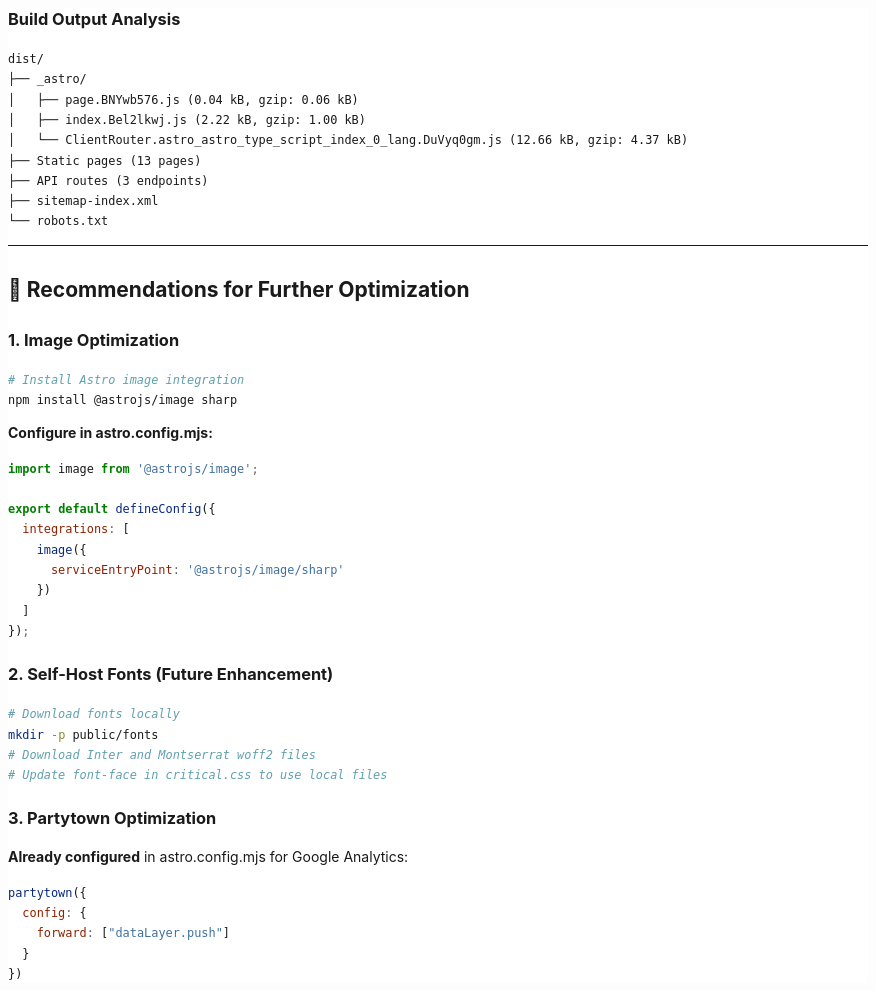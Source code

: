 ### Build Output Analysis
```
dist/
├── _astro/
│   ├── page.BNYwb576.js (0.04 kB, gzip: 0.06 kB)
│   ├── index.Bel2lkwj.js (2.22 kB, gzip: 1.00 kB)
│   └── ClientRouter.astro_astro_type_script_index_0_lang.DuVyq0gm.js (12.66 kB, gzip: 4.37 kB)
├── Static pages (13 pages)
├── API routes (3 endpoints)
├── sitemap-index.xml
└── robots.txt
```

---

## 📝 Recommendations for Further Optimization

### 1. **Image Optimization**
```bash
# Install Astro image integration
npm install @astrojs/image sharp
```

**Configure in astro.config.mjs:**
```javascript
import image from '@astrojs/image';

export default defineConfig({
  integrations: [
    image({
      serviceEntryPoint: '@astrojs/image/sharp'
    })
  ]
});
```

### 2. **Self-Host Fonts (Future Enhancement)**
```bash
# Download fonts locally
mkdir -p public/fonts
# Download Inter and Montserrat woff2 files
# Update font-face in critical.css to use local files
```

### 3. **Partytown Optimization**
**Already configured** in astro.config.mjs for Google Analytics:
```javascript
partytown({
  config: {
    forward: ["dataLayer.push"]
  }
})
```
